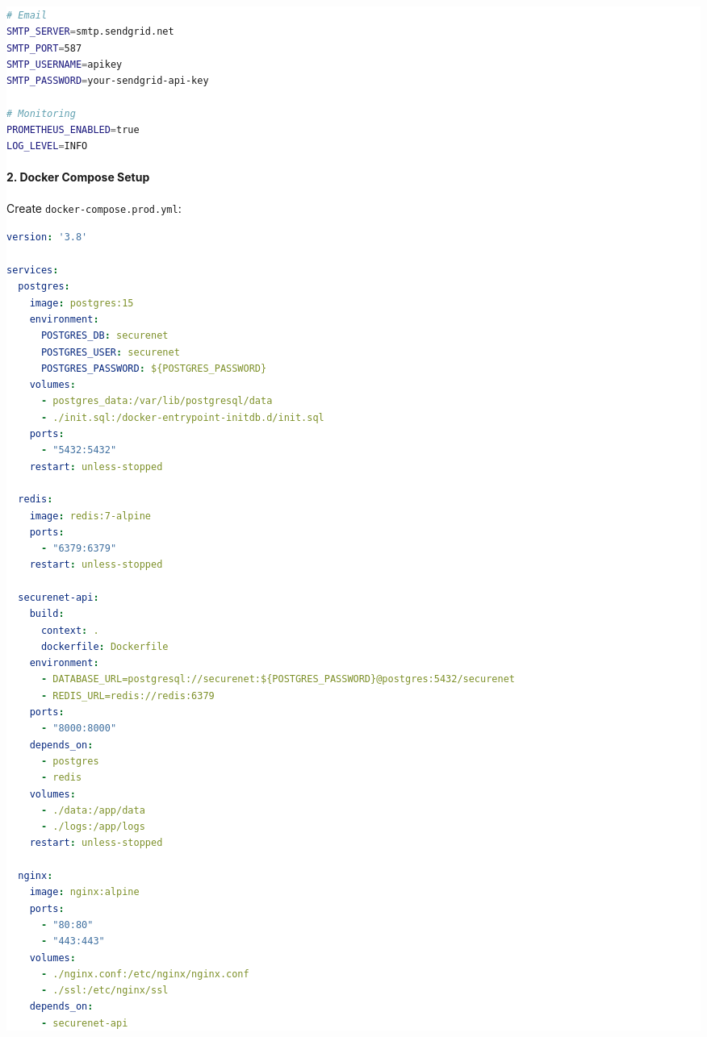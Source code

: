 ```bash
# Email
SMTP_SERVER=smtp.sendgrid.net
SMTP_PORT=587
SMTP_USERNAME=apikey
SMTP_PASSWORD=your-sendgrid-api-key

# Monitoring
PROMETHEUS_ENABLED=true
LOG_LEVEL=INFO
```

#### 2. Docker Compose Setup
Create `docker-compose.prod.yml`:
```yaml
version: '3.8'

services:
  postgres:
    image: postgres:15
    environment:
      POSTGRES_DB: securenet
      POSTGRES_USER: securenet
      POSTGRES_PASSWORD: ${POSTGRES_PASSWORD}
    volumes:
      - postgres_data:/var/lib/postgresql/data
      - ./init.sql:/docker-entrypoint-initdb.d/init.sql
    ports:
      - "5432:5432"
    restart: unless-stopped

  redis:
    image: redis:7-alpine
    ports:
      - "6379:6379"
    restart: unless-stopped

  securenet-api:
    build:
      context: .
      dockerfile: Dockerfile
    environment:
      - DATABASE_URL=postgresql://securenet:${POSTGRES_PASSWORD}@postgres:5432/securenet
      - REDIS_URL=redis://redis:6379
    ports:
      - "8000:8000"
    depends_on:
      - postgres
      - redis
    volumes:
      - ./data:/app/data
      - ./logs:/app/logs
    restart: unless-stopped

  nginx:
    image: nginx:alpine
    ports:
      - "80:80"
      - "443:443"
    volumes:
      - ./nginx.conf:/etc/nginx/nginx.conf
      - ./ssl:/etc/nginx/ssl
    depends_on:
      - securenet-api
```